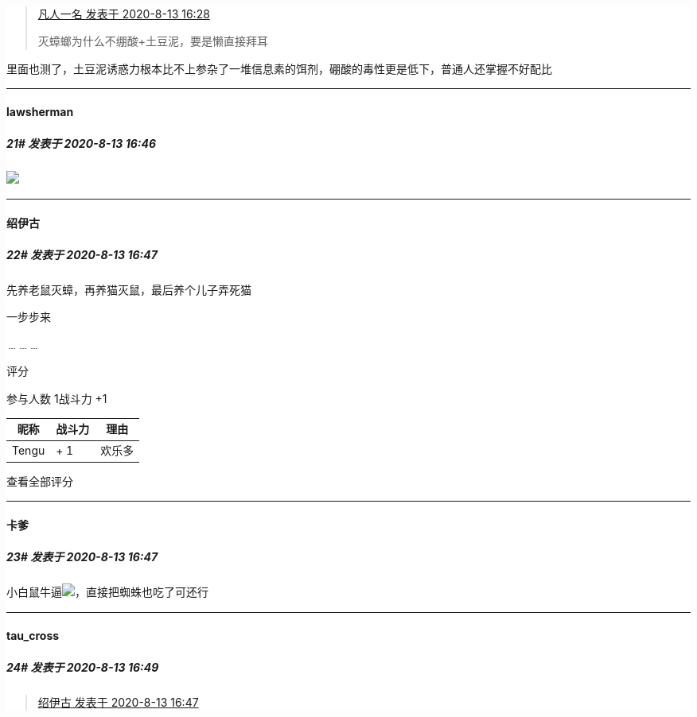 
<blockquote><a href="httphttps://bbs.saraba1st.com/2b/forum.php?mod=redirect&amp;goto=findpost&amp;pid=48417189&amp;ptid=1954541" target="_blank">凡人一名 发表于 2020-8-13 16:28</a>

灭蟑螂为什么不绷酸+土豆泥，要是懒直接拜耳</blockquote>
里面也测了，土豆泥诱惑力根本比不上参杂了一堆信息素的饵剂，硼酸的毒性更是低下，普通人还掌握不好配比


-----

####  lawsherman  
##### 21#       发表于 2020-8-13 16:46


<img src="https://s1.ax1x.com/2020/08/13/dSqNJH.png" referrerpolicy="no-referrer">


-----

####  绍伊古  
##### 22#       发表于 2020-8-13 16:47


先养老鼠灭蟑，再养猫灭鼠，最后养个儿子弄死猫

一步步来


﹍﹍﹍

评分


 参与人数 1战斗力 +1

|昵称|战斗力|理由|
|----|---|---|
| Tengu| + 1|欢乐多|


查看全部评分


-----

####  卡爹  
##### 23#       发表于 2020-8-13 16:47


小白鼠牛逼<img src="https://static.saraba1st.com/image/smiley/face2017/024.png" referrerpolicy="no-referrer">，直接把蜘蛛也吃了可还行


-----

####  tau_cross  
##### 24#       发表于 2020-8-13 16:49


<blockquote><a href="httphttps://bbs.saraba1st.com/2b/forum.php?mod=redirect&amp;goto=findpost&amp;pid=48417438&amp;ptid=1954541" target="_blank">绍伊古 发表于 2020-8-13 16:47</a>
